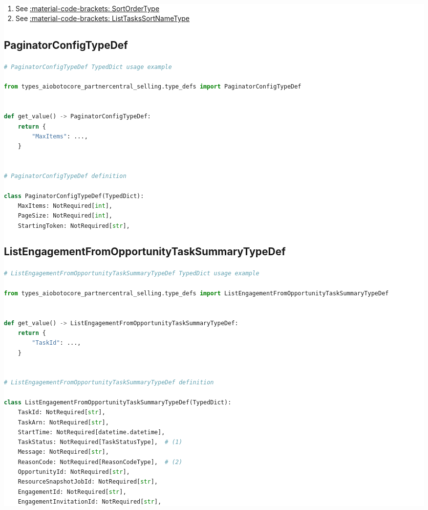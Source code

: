 1. See [:material-code-brackets: SortOrderType](./literals.md#sortordertype)
2. See [:material-code-brackets: ListTasksSortNameType](./literals.md#listtaskssortnametype)

## PaginatorConfigTypeDef

```python
# PaginatorConfigTypeDef TypedDict usage example

from types_aiobotocore_partnercentral_selling.type_defs import PaginatorConfigTypeDef


def get_value() -> PaginatorConfigTypeDef:
    return {
        "MaxItems": ...,
    }


# PaginatorConfigTypeDef definition

class PaginatorConfigTypeDef(TypedDict):
    MaxItems: NotRequired[int],
    PageSize: NotRequired[int],
    StartingToken: NotRequired[str],
```


## ListEngagementFromOpportunityTaskSummaryTypeDef

```python
# ListEngagementFromOpportunityTaskSummaryTypeDef TypedDict usage example

from types_aiobotocore_partnercentral_selling.type_defs import ListEngagementFromOpportunityTaskSummaryTypeDef


def get_value() -> ListEngagementFromOpportunityTaskSummaryTypeDef:
    return {
        "TaskId": ...,
    }


# ListEngagementFromOpportunityTaskSummaryTypeDef definition

class ListEngagementFromOpportunityTaskSummaryTypeDef(TypedDict):
    TaskId: NotRequired[str],
    TaskArn: NotRequired[str],
    StartTime: NotRequired[datetime.datetime],
    TaskStatus: NotRequired[TaskStatusType],  # (1)
    Message: NotRequired[str],
    ReasonCode: NotRequired[ReasonCodeType],  # (2)
    OpportunityId: NotRequired[str],
    ResourceSnapshotJobId: NotRequired[str],
    EngagementId: NotRequired[str],
    EngagementInvitationId: NotRequired[str],
```
